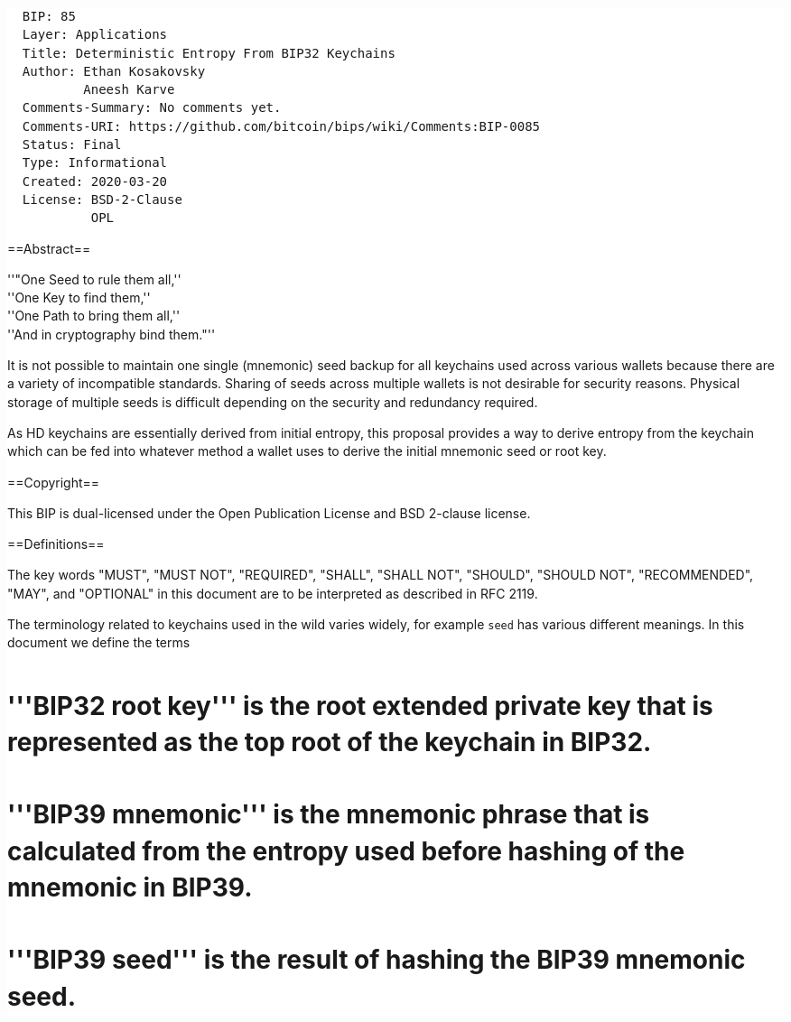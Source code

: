 <pre>
  BIP: 85
  Layer: Applications
  Title: Deterministic Entropy From BIP32 Keychains
  Author: Ethan Kosakovsky <ethankosakovsky@protonmail.com>
          Aneesh Karve <dowsing.seaport0d@icloud.com>
  Comments-Summary: No comments yet.
  Comments-URI: https://github.com/bitcoin/bips/wiki/Comments:BIP-0085
  Status: Final
  Type: Informational
  Created: 2020-03-20
  License: BSD-2-Clause
           OPL
</pre>

==Abstract==

''"One Seed to rule them all,''<br>
''One Key to find them,''<br>
''One Path to bring them all,''<br>
''And in cryptography bind them."''

It is not possible to maintain one single (mnemonic) seed backup for all keychains used across various wallets because there are a variety of incompatible standards. Sharing of seeds across multiple wallets is not desirable for security reasons. Physical storage of multiple seeds is difficult depending on the security and redundancy required.

As HD keychains are essentially derived from initial entropy, this proposal provides a way to derive entropy from the keychain which can be fed into whatever method a wallet uses to derive the initial mnemonic seed or root key.

==Copyright==

This BIP is dual-licensed under the Open Publication License and BSD 2-clause license.

==Definitions==

The key words "MUST", "MUST NOT", "REQUIRED", "SHALL", "SHALL NOT", "SHOULD", "SHOULD NOT", "RECOMMENDED",  "MAY", and "OPTIONAL" in this document are to be interpreted as described in RFC 2119.

The terminology related to keychains used in the wild varies widely, for example `seed` has various different meanings. In this document we define the terms

# '''BIP32 root key''' is the root extended private key that is represented as the top root of the keychain in BIP32.
# '''BIP39 mnemonic''' is the mnemonic phrase that is calculated from the entropy used before hashing of the mnemonic in BIP39.
# '''BIP39 seed''' is the result of hashing the BIP39 mnemonic seed.
